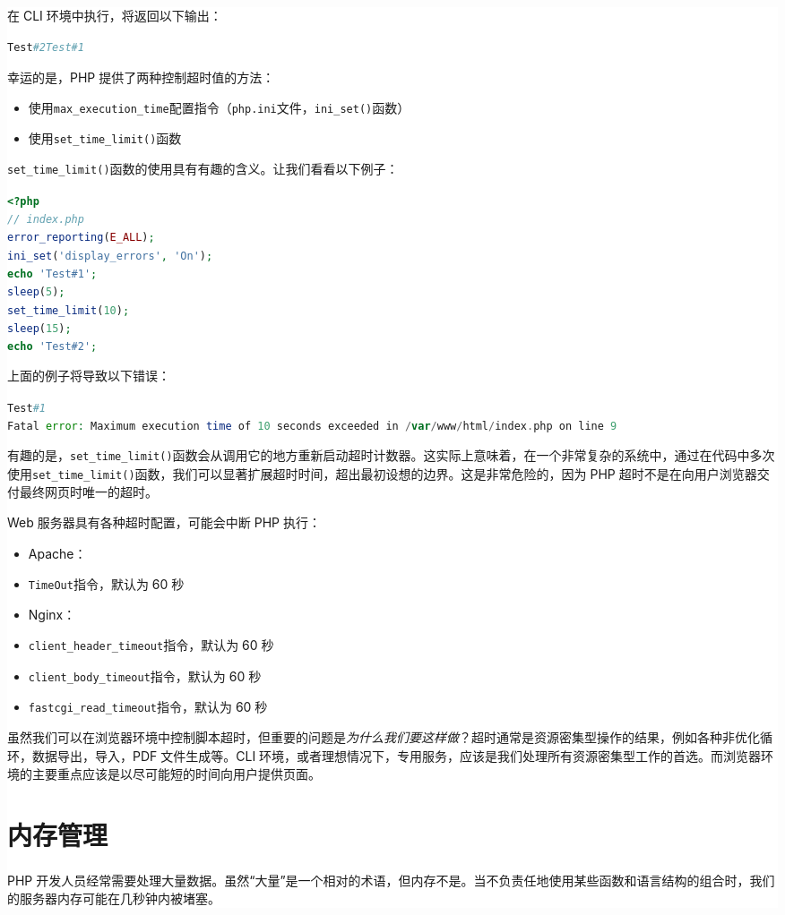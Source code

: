 在 CLI 环境中执行，将返回以下输出：

```php
Test#2Test#1

```

幸运的是，PHP 提供了两种控制超时值的方法：

+   使用`max_execution_time`配置指令（`php.ini`文件，`ini_set()`函数）

+   使用`set_time_limit()`函数

`set_time_limit()`函数的使用具有有趣的含义。让我们看看以下例子：

```php
<?php
// index.php
error_reporting(E_ALL);
ini_set('display_errors', 'On');
echo 'Test#1';
sleep(5);
set_time_limit(10);
sleep(15);
echo 'Test#2';

```

上面的例子将导致以下错误：

```php
Test#1
Fatal error: Maximum execution time of 10 seconds exceeded in /var/www/html/index.php on line 9

```

有趣的是，`set_time_limit()`函数会从调用它的地方重新启动超时计数器。这实际上意味着，在一个非常复杂的系统中，通过在代码中多次使用`set_time_limit()`函数，我们可以显著扩展超时时间，超出最初设想的边界。这是非常危险的，因为 PHP 超时不是在向用户浏览器交付最终网页时唯一的超时。 

Web 服务器具有各种超时配置，可能会中断 PHP 执行：

+   Apache：

+   `TimeOut`指令，默认为 60 秒

+   Nginx：

+   `client_header_timeout`指令，默认为 60 秒

+   `client_body_timeout`指令，默认为 60 秒

+   `fastcgi_read_timeout`指令，默认为 60 秒

虽然我们可以在浏览器环境中控制脚本超时，但重要的问题是*为什么我们要这样做*？超时通常是资源密集型操作的结果，例如各种非优化循环，数据导出，导入，PDF 文件生成等。CLI 环境，或者理想情况下，专用服务，应该是我们处理所有资源密集型工作的首选。而浏览器环境的主要重点应该是以尽可能短的时间向用户提供页面。

# 内存管理

PHP 开发人员经常需要处理大量数据。虽然“大量”是一个相对的术语，但内存不是。当不负责任地使用某些函数和语言结构的组合时，我们的服务器内存可能在几秒钟内被堵塞。
